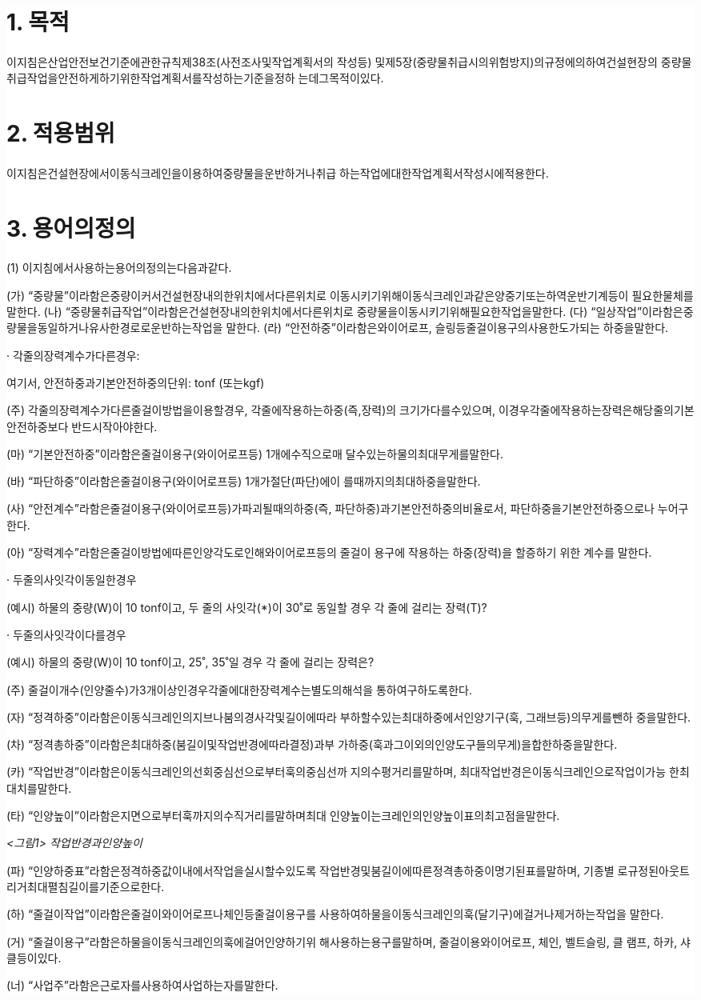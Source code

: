 # 1. 목적

이지침은산업안전보건기준에관한규칙제38조(사전조사및작업계획서의 작성등) 및제5장(중량물취급시의위험방지)의규정에의하여건설현장의 중량물취급작업을안전하게하기위한작업계획서를작성하는기준을정하 는데그목적이있다.

# 2. 적용범위

이지침은건설현장에서이동식크레인을이용하여중량물을운반하거나취급 하는작업에대한작업계획서작성시에적용한다.

# 3. 용어의정의

(1) 이지침에서사용하는용어의정의는다음과같다.

(가) “중량물”이라함은중량이커서건설현장내의한위치에서다른위치로 이동시키기위해이동식크레인과같은양중기또는하역운반기계등이 필요한물체를말한다. (나) “중량물취급작업”이라함은건설현장내의한위치에서다른위치로 중량물을이동시키기위해필요한작업을말한다. (다) “일상작업”이라함은중량물을동일하거나유사한경로로운반하는작업을 말한다. (라) “안전하중”이라함은와이어로프, 슬링등줄걸이용구의사용한도가되는 하중을말한다.

· 각줄의장력계수가다른경우:

여기서, 안전하중과기본안전하중의단위: tonf (또는kgf)

(주) 각줄의장력계수가다른줄걸이방법을이용할경우, 각줄에작용하는하중(즉,장력)의 크기가다를수있으며, 이경우각줄에작용하는장력은해당줄의기본안전하중보다 반드시작아야한다.

(마) “기본안전하중”이라함은줄걸이용구(와이어로프등) 1개에수직으로매 달수있는하물의최대무게를말한다.

(바) “파단하중”이라함은줄걸이용구(와이어로프등) 1개가절단(파단)에이 를때까지의최대하중을말한다.

(사) “안전계수”라함은줄걸이용구(와이어로프등)가파괴될때의하중(즉, 파단하중)과기본안전하중의비율로서, 파단하중을기본안전하중으로나 누어구한다.

(아) “장력계수”라함은줄걸이방법에따른인양각도로인해와이어로프등의 줄걸이 용구에 작용하는 하중(장력)을 할증하기 위한 계수를 말한다.

· 두줄의사잇각이동일한경우

(예시) 하물의 중량(W)이 10 tonf이고, 두 줄의 사잇각()이 30˚로 동일할 경우 각 줄에 걸리는 장력(T)?

· 두줄의사잇각이다를경우

(예시) 하물의 중량(W)이 10 tonf이고, 25˚, 35˚일 경우 각 줄에 걸리는 장력은?

(주) 줄걸이개수(인양줄수)가3개이상인경우각줄에대한장력계수는별도의해석을 통하여구하도록한다.

(자) “정격하중”이라함은이동식크레인의지브나붐의경사각및길이에따라 부하할수있는최대하중에서인양기구(훅, 그래브등)의무게를뺀하 중을말한다.

(차) “정격총하중”이라함은최대하중(붐길이및작업반경에따라결정)과부 가하중(훅과그이외의인양도구들의무게)을합한하중을말한다.

(카) “작업반경”이라함은이동식크레인의선회중심선으로부터훅의중심선까 지의수평거리를말하며, 최대작업반경은이동식크레인으로작업이가능 한최대치를말한다.

(타) “인양높이”이라함은지면으로부터훅까지의수직거리를말하며최대 인양높이는크레인의인양높이표의최고점을말한다.

_<그림1> 작업반경과인양높이_

(파) “인양하중표”라함은정격하중값이내에서작업을실시할수있도록 작업반경및붐길이에따른정격총하중이명기된표를말하며, 기종별 로규정된아웃트리거최대펼침길이를기준으로한다.

(하) “줄걸이작업”이라함은줄걸이와이어로프나체인등줄걸이용구를 사용하여하물을이동식크레인의훅(달기구)에걸거나제거하는작업을 말한다.

(거) “줄걸이용구”라함은하물을이동식크레인의훅에걸어인양하기위 해사용하는용구를말하며, 줄걸이용와이어로프, 체인, 벨트슬링, 클 램프, 하카, 샤클등이있다.

(너) “사업주”라함은근로자를사용하여사업하는자를말한다.
